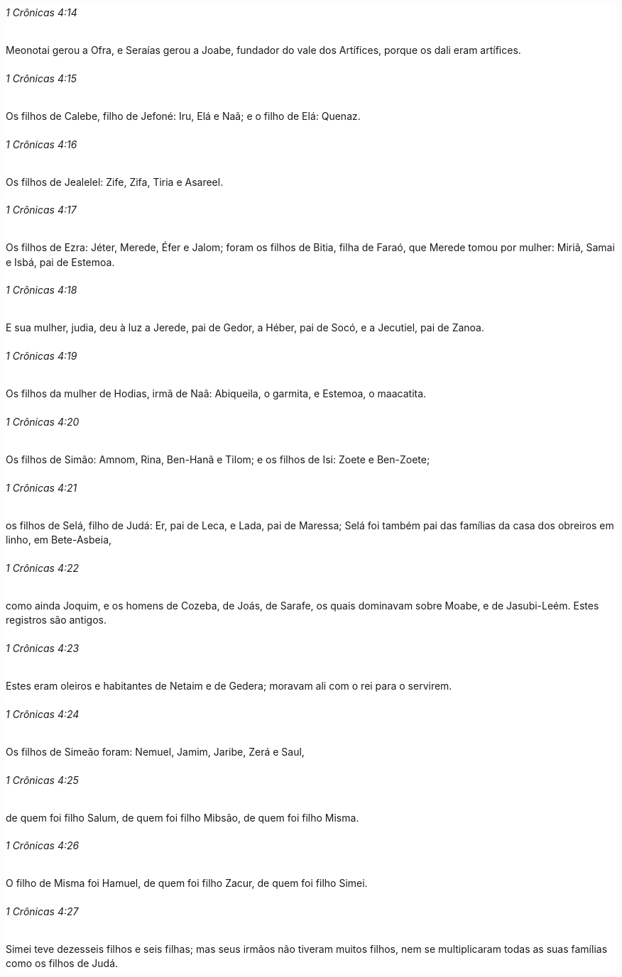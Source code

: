 ###### 1 Crônicas 4:14

Meonotai gerou a Ofra, e Seraías gerou a Joabe, fundador do vale dos Artífices, porque os dali eram artífices.

###### 1 Crônicas 4:15

Os filhos de Calebe, filho de Jefoné: Iru, Elá e Naã; e o filho de Elá: Quenaz.

###### 1 Crônicas 4:16

Os filhos de Jealelel: Zife, Zifa, Tiria e Asareel.

###### 1 Crônicas 4:17

Os filhos de Ezra: Jéter, Merede, Éfer e Jalom; foram os filhos de Bitia, filha de Faraó, que Merede tomou por mulher: Miriã, Samai e Isbá, pai de Estemoa.

###### 1 Crônicas 4:18

E sua mulher, judia, deu à luz a Jerede, pai de Gedor, a Héber, pai de Socó, e a Jecutiel, pai de Zanoa.

###### 1 Crônicas 4:19

Os filhos da mulher de Hodias, irmã de Naã: Abiqueila, o garmita, e Estemoa, o maacatita.

###### 1 Crônicas 4:20

Os filhos de Simão: Amnom, Rina, Ben-Hanã e Tilom; e os filhos de Isi: Zoete e Ben-Zoete;

###### 1 Crônicas 4:21

os filhos de Selá, filho de Judá: Er, pai de Leca, e Lada, pai de Maressa; Selá foi também pai das famílias da casa dos obreiros em linho, em Bete-Asbeia,

###### 1 Crônicas 4:22

como ainda Joquim, e os homens de Cozeba, de Joás, de Sarafe, os quais dominavam sobre Moabe, e de Jasubi-Leém. Estes registros são antigos.

###### 1 Crônicas 4:23

Estes eram oleiros e habitantes de Netaim e de Gedera; moravam ali com o rei para o servirem.

###### 1 Crônicas 4:24

Os filhos de Simeão foram: Nemuel, Jamim, Jaribe, Zerá e Saul,

###### 1 Crônicas 4:25

de quem foi filho Salum, de quem foi filho Mibsão, de quem foi filho Misma.

###### 1 Crônicas 4:26

O filho de Misma foi Hamuel, de quem foi filho Zacur, de quem foi filho Simei.

###### 1 Crônicas 4:27

Simei teve dezesseis filhos e seis filhas; mas seus irmãos não tiveram muitos filhos, nem se multiplicaram todas as suas famílias como os filhos de Judá.
